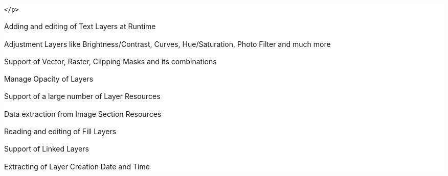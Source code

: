     </p>
   </div>
   <div class="col-lg-4">
    <em class="fa fa-font ico-blue fa-2x col-lg-2">
    </em>
    <p class="col-lg-10">
     Adding and editing of Text Layers at Runtime
    </p>
   </div>
   <div class="col-lg-4">
    <em class="fa fa-clone ico-blue fa-2x col-lg-2">
    </em>
    <p class="col-lg-10">
     Adjustment Layers like Brightness/Contrast, Curves, Hue/Saturation, Photo Filter and much more
    </p>
   </div>
   <div class="col-lg-4">
    <em class="fa fa-star-half-o ico-blue fa-2x col-lg-2">
    </em>
    <p class="col-lg-10">
     Support of Vector, Raster, Clipping Masks and its combinations
    </p>
   </div>
   <div class="col-lg-4">
    <em class="fa fa-eye-slash ico-blue fa-2x col-lg-2">
    </em>
    <p class="col-lg-10">
     Manage Opacity of Layers
    </p>
   </div>
   <div class="col-lg-4">
    <em class="fa fa-th-large ico-blue fa-2x col-lg-2">
    </em>
    <p class="col-lg-10">
     Support of a large number of Layer Resources
    </p>
   </div>
   <div class="col-lg-4">
    <em class="fa fa-cogs ico-blue fa-2x col-lg-2">
    </em>
    <p class="col-lg-10">
     Data extraction from Image Section Resources
    </p>
   </div>
   <div class="col-lg-4">
    <em class="fa fa-square ico-blue fa-2x col-lg-2">
    </em>
    <p class="col-lg-10">
     Reading and editing of Fill Layers
    </p>
   </div>
   <div class="col-lg-4">
    <em class="fa fa-link ico-blue fa-2x col-lg-2">
    </em>
    <p class="col-lg-10">
     Support of Linked Layers
    </p>
   </div>
   <div class="col-lg-4">
    <em class="fa fa-clock-o ico-blue fa-2x col-lg-2">
    </em>
    <p class="col-lg-10">
     Extracting of Layer Creation Date and Time
    </p>